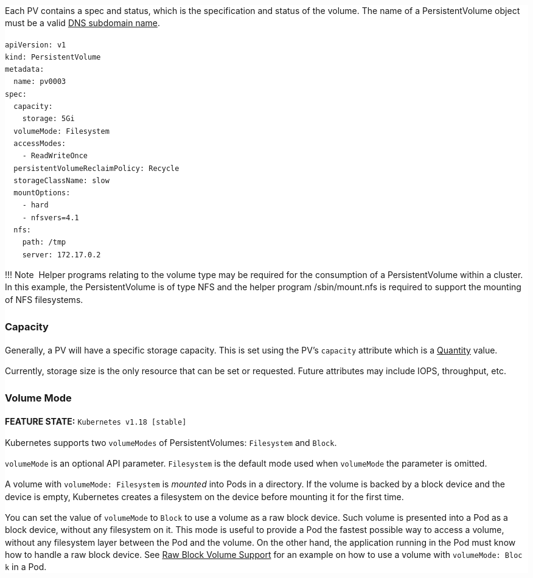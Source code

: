 Each PV contains a spec and status, which is the specification and status of the volume. The name of a PersistentVolume object must be a valid [DNS subdomain name](https://kubernetes.io/docs/concepts/overview/working-with-objects/names#dns-subdomain-names).

```
apiVersion: v1
kind: PersistentVolume
metadata:
  name: pv0003
spec:
  capacity:
    storage: 5Gi
  volumeMode: Filesystem
  accessModes:
    - ReadWriteOnce
  persistentVolumeReclaimPolicy: Recycle
  storageClassName: slow
  mountOptions:
    - hard
    - nfsvers=4.1
  nfs:
    path: /tmp
    server: 172.17.0.2
```

!!! Note
	 Helper programs relating to the volume type may be required for the consumption of a PersistentVolume within a cluster. In this example, the PersistentVolume is of type NFS and the helper program /sbin/mount.nfs is required to support the mounting of NFS filesystems.

### Capacity

Generally, a PV will have a specific storage capacity. This is set using the PV’s `capacity` attribute which is a [Quantity](https://kubernetes.io/docs/reference/glossary/?all=true#term-quantity) value.

Currently, storage size is the only resource that can be set or requested. Future attributes may include IOPS, throughput, etc.

### Volume Mode

**FEATURE STATE:** `Kubernetes v1.18 [stable]`

Kubernetes supports two `volumeModes` of PersistentVolumes: `Filesystem` and `Block`.

`volumeMode` is an optional API parameter. `Filesystem` is the default mode used when `volumeMode` the parameter is omitted.

A volume with `volumeMode: Filesystem` is *mounted* into Pods in a directory. If the volume is backed by a block device and the device is empty, Kubernetes creates a filesystem on the device before mounting it for the first time.

You can set the value of `volumeMode` to `Block` to use a volume as a raw block device. Such volume is presented into a Pod as a block device, without any filesystem on it. This mode is useful to provide a Pod the fastest possible way to access a volume, without any filesystem layer between the Pod and the volume. On the other hand, the application running in the Pod must know how to handle a raw block device. See [Raw Block Volume Support](https://kubernetes.io/docs/concepts/storage/persistent-volumes/#raw-block-volume-support) for an example on how to use a volume with `volumeMode: Block` in a Pod.
